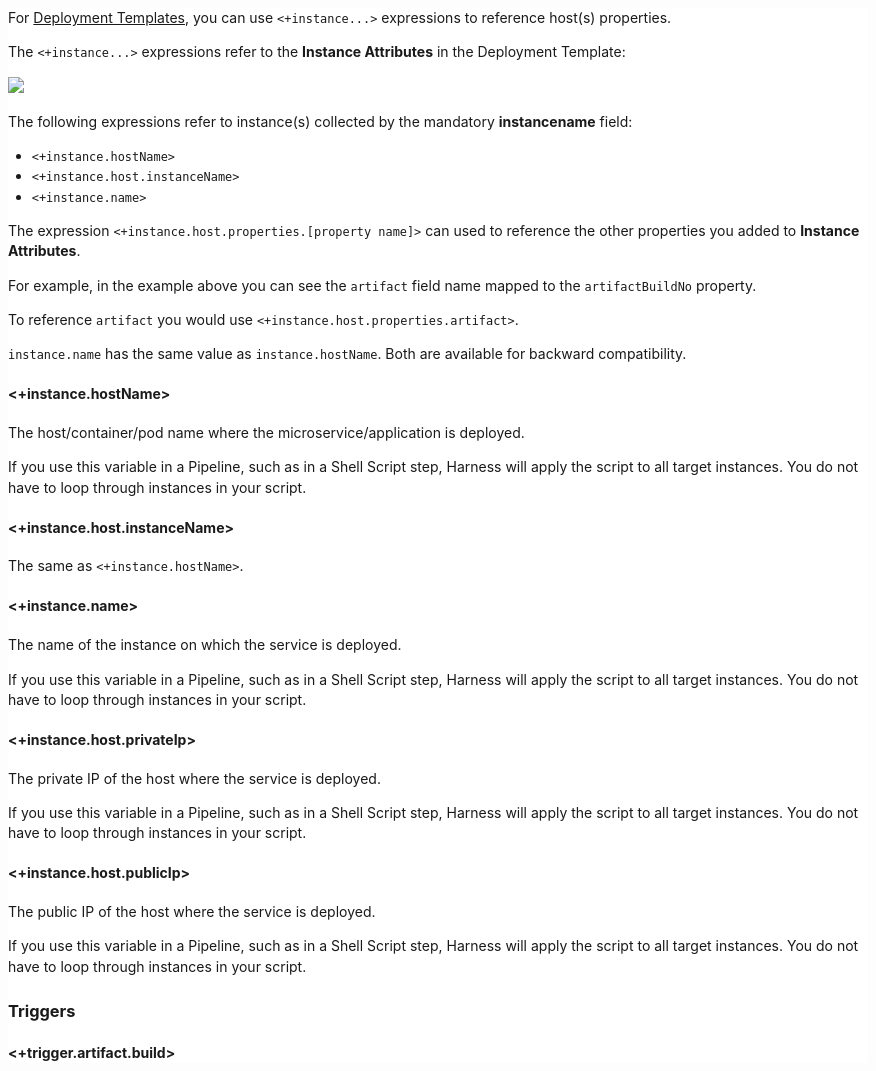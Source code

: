 For [Deployment Templates](../../continuous-delivery/onboard-cd/cd-quickstarts/custom-deployment-tutorial.md), you can use `<+instance...>` expressions to reference host(s) properties.

The `<+instance...>` expressions refer to the **Instance Attributes** in the Deployment Template:

![](./static/harness-variables-49.png)

The following expressions refer to instance(s) collected by the mandatory **instancename** field:

* `​<+instance.hostName>​`
* `​<+instance.host.instanceName>`
* `​<+instance.name>`

The expression `<+instance.host.properties.[property name]>` can used to reference the other properties you added to **Instance Attributes**.

For example, in the example above you can see the `artifact` field name mapped to the `artifactBuildNo` property.

To reference `artifact` you would use `<+instance.host.properties.artifact>`.

`instance.name` has the same value as `instance.hostName`. Both are available for backward compatibility.
#### <+instance.hostName>

The host/container/pod name where the microservice/application is deployed.

If you use this variable in a Pipeline, such as in a Shell Script step, Harness will apply the script to all target instances. You do not have to loop through instances in your script.

#### ​<+instance.host.instanceName>

The same as `<+instance.hostName>`. 

#### <+instance.name>

The name of the instance on which the service is deployed.

If you use this variable in a Pipeline, such as in a Shell Script step, Harness will apply the script to all target instances. You do not have to loop through instances in your script.

#### <+instance.host.privateIp>

The private IP of the host where the service is deployed.

If you use this variable in a Pipeline, such as in a Shell Script step, Harness will apply the script to all target instances. You do not have to loop through instances in your script.

#### <+instance.host.publicIp>

The public IP of the host where the service is deployed.

If you use this variable in a Pipeline, such as in a Shell Script step, Harness will apply the script to all target instances. You do not have to loop through instances in your script.

### Triggers

#### <+trigger.artifact.build>

